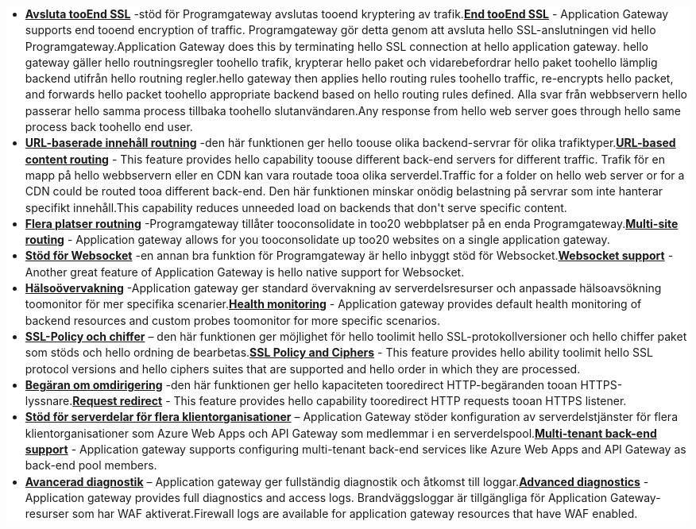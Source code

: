 * <span data-ttu-id="e16d7-124">**[Avsluta tooEnd SSL](application-gateway-backend-ssl.md)**  -stöd för Programgateway avslutas tooend kryptering av trafik.</span><span class="sxs-lookup"><span data-stu-id="e16d7-124">**[End tooEnd SSL](application-gateway-backend-ssl.md)** - Application Gateway supports end tooend encryption of traffic.</span></span> <span data-ttu-id="e16d7-125">Programgateway gör detta genom att avsluta hello SSL-anslutningen vid hello Programgateway.</span><span class="sxs-lookup"><span data-stu-id="e16d7-125">Application Gateway does this by terminating hello SSL connection at hello application gateway.</span></span> <span data-ttu-id="e16d7-126">hello gateway gäller hello routningsregler toohello trafik, krypterar hello paket och vidarebefordrar hello paket toohello lämplig backend utifrån hello routning regler.</span><span class="sxs-lookup"><span data-stu-id="e16d7-126">hello gateway then applies hello routing rules toohello traffic, re-encrypts hello packet, and forwards hello packet toohello appropriate backend based on hello routing rules defined.</span></span> <span data-ttu-id="e16d7-127">Alla svar från webbservern hello passerar hello samma process tillbaka toohello slutanvändaren.</span><span class="sxs-lookup"><span data-stu-id="e16d7-127">Any response from hello web server goes through hello same process back toohello end user.</span></span>
* <span data-ttu-id="e16d7-128">**[URL-baserade innehåll routning](application-gateway-url-route-overview.md)**  -den här funktionen ger hello toouse olika backend-servrar för olika trafiktyper.</span><span class="sxs-lookup"><span data-stu-id="e16d7-128">**[URL-based content routing](application-gateway-url-route-overview.md)** - This feature provides hello capability toouse different back-end servers for different traffic.</span></span> <span data-ttu-id="e16d7-129">Trafik för en mapp på hello webbservern eller en CDN kan vara routade tooa olika serverdel.</span><span class="sxs-lookup"><span data-stu-id="e16d7-129">Traffic for a folder on hello web server or for a CDN could be routed tooa different back-end.</span></span> <span data-ttu-id="e16d7-130">Den här funktionen minskar onödig belastning på servrar som inte hanterar specifikt innehåll.</span><span class="sxs-lookup"><span data-stu-id="e16d7-130">This capability reduces unneeded load on backends that don't serve specific content.</span></span>
* <span data-ttu-id="e16d7-131">**[Flera platser routning](application-gateway-multi-site-overview.md)**  -Programgateway tillåter tooconsolidate in too20 webbplatser på en enda Programgateway.</span><span class="sxs-lookup"><span data-stu-id="e16d7-131">**[Multi-site routing](application-gateway-multi-site-overview.md)** - Application gateway allows for you tooconsolidate up too20 websites on a single application gateway.</span></span>
* <span data-ttu-id="e16d7-132">**[Stöd för Websocket](application-gateway-websocket.md)**  -en annan bra funktion för Programgateway är hello inbyggt stöd för Websocket.</span><span class="sxs-lookup"><span data-stu-id="e16d7-132">**[Websocket support](application-gateway-websocket.md)** - Another great feature of Application Gateway is hello native support for Websocket.</span></span>
* <span data-ttu-id="e16d7-133">**[Hälsoövervakning](application-gateway-probe-overview.md)**  -Application gateway ger standard övervakning av serverdelsresurser och anpassade hälsoavsökning toomonitor för mer specifika scenarier.</span><span class="sxs-lookup"><span data-stu-id="e16d7-133">**[Health monitoring](application-gateway-probe-overview.md)** - Application gateway provides default health monitoring of backend resources and custom probes toomonitor for more specific scenarios.</span></span>
* <span data-ttu-id="e16d7-134">**[SSL-Policy och chiffer](application-gateway-ssl-policy-overview.md)**  – den här funktionen ger möjlighet för hello toolimit hello SSL-protokollversioner och hello chiffer paket som stöds och hello ordning de bearbetas.</span><span class="sxs-lookup"><span data-stu-id="e16d7-134">**[SSL Policy and Ciphers](application-gateway-ssl-policy-overview.md)** - This feature provides hello ability toolimit hello SSL protocol versions and hello ciphers suites that are supported and hello order in which they are processed.</span></span>
* <span data-ttu-id="e16d7-135">**[Begäran om omdirigering](application-gateway-redirect-overview.md)**  -den här funktionen ger hello kapaciteten tooredirect HTTP-begäranden tooan HTTPS-lyssnare.</span><span class="sxs-lookup"><span data-stu-id="e16d7-135">**[Request redirect](application-gateway-redirect-overview.md)** - This feature provides hello capability tooredirect HTTP requests tooan HTTPS listener.</span></span>
* <span data-ttu-id="e16d7-136">**[Stöd för serverdelar för flera klientorganisationer](application-gateway-web-app-overview.md)** – Application Gateway stöder konfiguration av serverdelstjänster för flera klientorganisationer som Azure Web Apps och API Gateway som medlemmar i en serverdelspool.</span><span class="sxs-lookup"><span data-stu-id="e16d7-136">**[Multi-tenant back-end support](application-gateway-web-app-overview.md)** - Application gateway supports configuring multi-tenant back-end services like Azure Web Apps and API Gateway as back-end pool members.</span></span> 
* <span data-ttu-id="e16d7-137">**[Avancerad diagnostik](application-gateway-diagnostics.md)** – Application gateway ger fullständig diagnostik och åtkomst till loggar.</span><span class="sxs-lookup"><span data-stu-id="e16d7-137">**[Advanced diagnostics](application-gateway-diagnostics.md)** - Application gateway provides full diagnostics and access logs.</span></span> <span data-ttu-id="e16d7-138">Brandväggsloggar är tillgängliga för Application Gateway-resurser som har WAF aktiverat.</span><span class="sxs-lookup"><span data-stu-id="e16d7-138">Firewall logs are available for application gateway resources that have WAF enabled.</span></span>